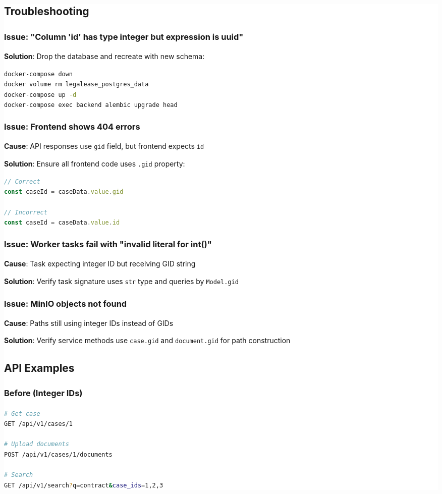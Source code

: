 ## Troubleshooting

### Issue: "Column 'id' has type integer but expression is uuid"

**Solution**: Drop the database and recreate with new schema:
```bash
docker-compose down
docker volume rm legalease_postgres_data
docker-compose up -d
docker-compose exec backend alembic upgrade head
```

### Issue: Frontend shows 404 errors

**Cause**: API responses use `gid` field, but frontend expects `id`

**Solution**: Ensure all frontend code uses `.gid` property:
```typescript
// Correct
const caseId = caseData.value.gid

// Incorrect
const caseId = caseData.value.id
```

### Issue: Worker tasks fail with "invalid literal for int()"

**Cause**: Task expecting integer ID but receiving GID string

**Solution**: Verify task signature uses `str` type and queries by `Model.gid`

### Issue: MinIO objects not found

**Cause**: Paths still using integer IDs instead of GIDs

**Solution**: Verify service methods use `case.gid` and `document.gid` for path construction

## API Examples

### Before (Integer IDs)
```bash
# Get case
GET /api/v1/cases/1

# Upload documents
POST /api/v1/cases/1/documents

# Search
GET /api/v1/search?q=contract&case_ids=1,2,3
```
